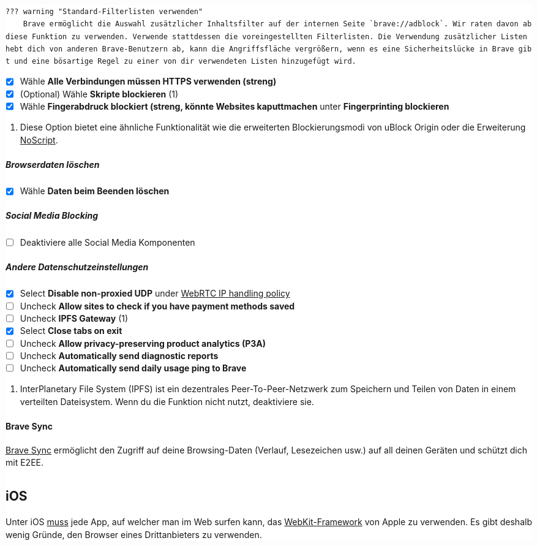     ??? warning "Standard-Filterlisten verwenden"
        Brave ermöglicht die Auswahl zusätzlicher Inhaltsfilter auf der internen Seite `brave://adblock`. Wir raten davon ab diese Funktion zu verwenden. Verwende stattdessen die voreingestellten Filterlisten. Die Verwendung zusätzlicher Listen hebt dich von anderen Brave-Benutzern ab, kann die Angriffsfläche vergrößern, wenn es eine Sicherheitslücke in Brave gibt und eine bösartige Regel zu einer von dir verwendeten Listen hinzugefügt wird.

- [x] Wähle **Alle Verbindungen müssen HTTPS verwenden (streng)**
- [x] (Optional) Wähle **Skripte blockieren** (1)
- [x] Wähle **Fingerabdruck blockiert (streng, könnte Websites kaputtmachen** unter **Fingerprinting blockieren**

</div>

1. Diese Option bietet eine ähnliche Funktionalität wie die erweiterten Blockierungsmodi von uBlock Origin [](https://github.com/gorhill/uBlock/wiki/Blocking-mode) oder die Erweiterung [NoScript](https://noscript.net/).

##### Browserdaten löschen

- [x] Wähle **Daten beim Beenden löschen**

##### Social Media Blocking

- [ ] Deaktiviere alle Social Media Komponenten

##### Andere Datenschutzeinstellungen

<div class="annotate" markdown>

- [x] Select **Disable non-proxied UDP** under [WebRTC IP handling policy](https://support.brave.com/hc/en-us/articles/360017989132-How-do-I-change-my-Privacy-Settings-#webrtc)
- [ ] Uncheck **Allow sites to check if you have payment methods saved**
- [ ] Uncheck **IPFS Gateway** (1)
- [x] Select **Close tabs on exit**
- [ ] Uncheck **Allow privacy-preserving product analytics (P3A)**
- [ ] Uncheck **Automatically send diagnostic reports**
- [ ] Uncheck **Automatically send daily usage ping to Brave**

</div>

1. InterPlanetary File System (IPFS) ist ein dezentrales Peer-To-Peer-Netzwerk zum Speichern und Teilen von Daten in einem verteilten Dateisystem. Wenn du die Funktion nicht nutzt, deaktiviere sie.

#### Brave Sync

[Brave Sync](https://support.brave.com/hc/en-us/articles/360059793111-Understanding-Brave-Sync) ermöglicht den Zugriff auf deine Browsing-Daten (Verlauf, Lesezeichen usw.) auf all deinen Geräten und schützt dich mit E2EE.

## iOS

Unter iOS [muss](https://developer.apple.com/app-store/review/guidelines) jede App, auf welcher man im Web surfen kann, das [WebKit-Framework](https://developer.apple.com/documentation/webkit) von Apple zu verwenden. Es gibt deshalb wenig Gründe, den Browser eines Drittanbieters zu verwenden.
